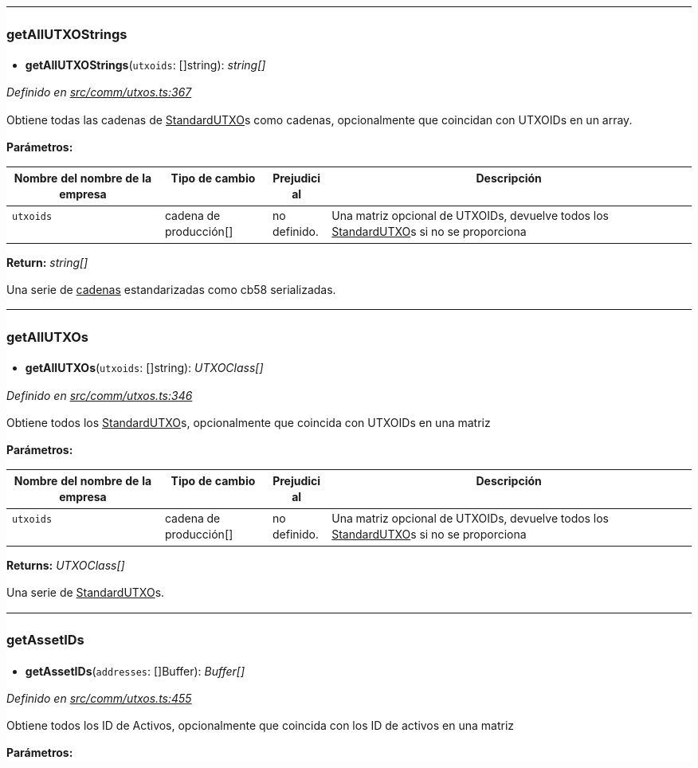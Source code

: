 ___

### getAllUTXOStrings

- **getAllUTXOStrings**(`utxoids`: []string): *string[]*

*Definido en [src/comm/utxos.ts:367](https://github.com/ava-labs/avalanchejs/blob/ae78dee/src/common/utxos.ts#L367)*

Obtiene todas las cadenas de [StandardUTXO](common_utxos.standardutxo.md)s como cadenas, opcionalmente que coincidan con UTXOIDs en un array.

**Parámetros:**

| Nombre del nombre de la empresa | Tipo de cambio | Prejudicial | Descripción |
------ | ------ | ------ | ------ |
| `utxoids` | cadena de producción[] | no definido. | Una matriz opcional de UTXOIDs, devuelve todos los [StandardUTXO](common_utxos.standardutxo.md)s si no se proporciona |

**Return:** *string[]*

Una serie de [cadenas](common_utxos.standardutxo.md) estandarizadas como cb58 serializadas.

___

### getAllUTXOs

- **getAllUTXOs**(`utxoids`: []string): *UTXOClass[]*

*Definido en [src/comm/utxos.ts:346](https://github.com/ava-labs/avalanchejs/blob/ae78dee/src/common/utxos.ts#L346)*

Obtiene todos los [StandardUTXO](common_utxos.standardutxo.md)s, opcionalmente que coincida con UTXOIDs en una matriz

**Parámetros:**

| Nombre del nombre de la empresa | Tipo de cambio | Prejudicial | Descripción |
------ | ------ | ------ | ------ |
| `utxoids` | cadena de producción[] | no definido. | Una matriz opcional de UTXOIDs, devuelve todos los [StandardUTXO](common_utxos.standardutxo.md)s si no se proporciona |

**Returns:** *UTXOClass[]*

Una serie de [StandardUTXO](common_utxos.standardutxo.md)s.

___

### getAssetIDs

- **getAssetIDs**(`addresses`: []Buffer): *Buffer[]*

*Definido en [src/comm/utxos.ts:455](https://github.com/ava-labs/avalanchejs/blob/ae78dee/src/common/utxos.ts#L455)*

Obtiene todos los ID de Activos, opcionalmente que coincida con los ID de activos en una matriz

**Parámetros:**
